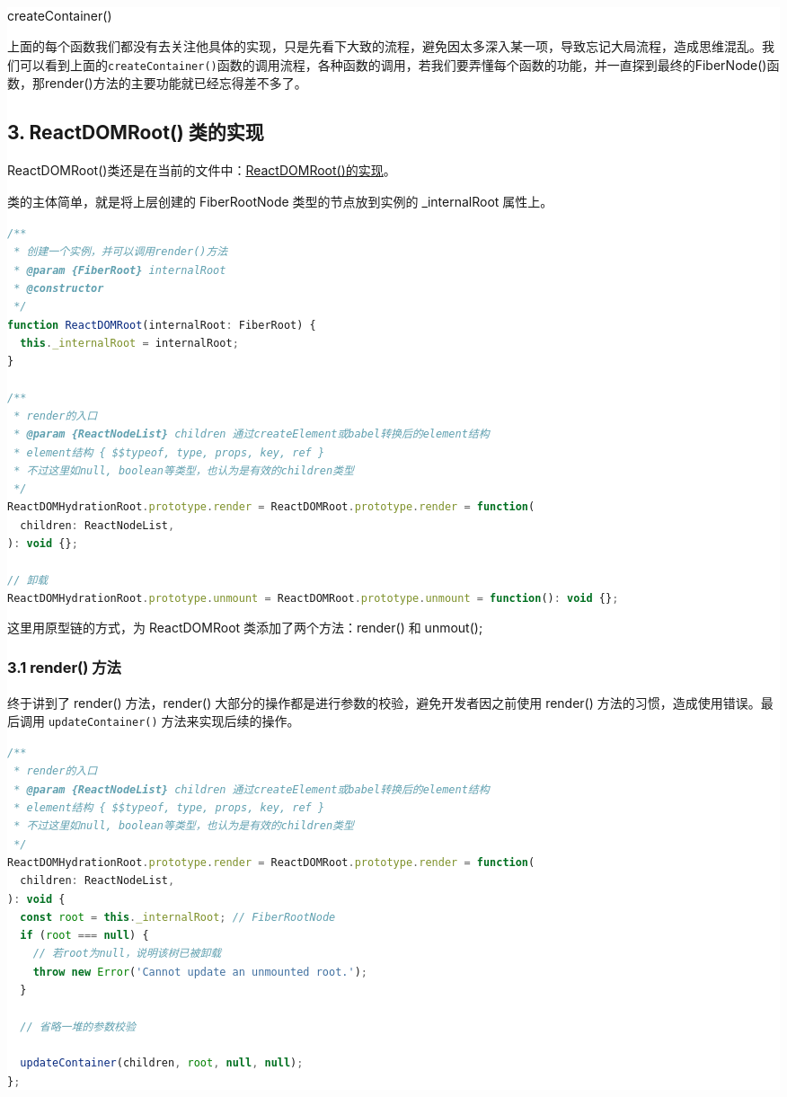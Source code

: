 createContainer()

上面的每个函数我们都没有去关注他具体的实现，只是先看下大致的流程，避免因太多深入某一项，导致忘记大局流程，造成思维混乱。我们可以看到上面的`createContainer()`函数的调用流程，各种函数的调用，若我们要弄懂每个函数的功能，并一直探到最终的FiberNode()函数，那render()方法的主要功能就已经忘得差不多了。

## 3. ReactDOMRoot() 类的实现

ReactDOMRoot()类还是在当前的文件中：[ReactDOMRoot()的实现](https://github.com/wenzi0github/react/blob/6bef98a66fb9e05119d75bd44f7d0190758ed7f8/packages/react-dom/src/client/ReactDOMRoot.js#L93)。

类的主体简单，就是将上层创建的 FiberRootNode 类型的节点放到实例的 _internalRoot 属性上。

```javascript
/**
 * 创建一个实例，并可以调用render()方法
 * @param {FiberRoot} internalRoot
 * @constructor
 */
function ReactDOMRoot(internalRoot: FiberRoot) {
  this._internalRoot = internalRoot;
}

/**
 * render的入口
 * @param {ReactNodeList} children 通过createElement或babel转换后的element结构
 * element结构 { $$typeof, type, props, key, ref }
 * 不过这里如null, boolean等类型，也认为是有效的children类型
 */
ReactDOMHydrationRoot.prototype.render = ReactDOMRoot.prototype.render = function(
  children: ReactNodeList,
): void {};

// 卸载
ReactDOMHydrationRoot.prototype.unmount = ReactDOMRoot.prototype.unmount = function(): void {};
```

这里用原型链的方式，为 ReactDOMRoot 类添加了两个方法：render() 和 unmout();

### 3.1 render() 方法

终于讲到了 render() 方法，render() 大部分的操作都是进行参数的校验，避免开发者因之前使用 render() 方法的习惯，造成使用错误。最后调用 `updateContainer()` 方法来实现后续的操作。

```javascript
/**
 * render的入口
 * @param {ReactNodeList} children 通过createElement或babel转换后的element结构
 * element结构 { $$typeof, type, props, key, ref }
 * 不过这里如null, boolean等类型，也认为是有效的children类型
 */
ReactDOMHydrationRoot.prototype.render = ReactDOMRoot.prototype.render = function(
  children: ReactNodeList,
): void {
  const root = this._internalRoot; // FiberRootNode
  if (root === null) {
    // 若root为null，说明该树已被卸载
    throw new Error('Cannot update an unmounted root.');
  }

  // 省略一堆的参数校验
  
  updateContainer(children, root, null, null);
};
```
